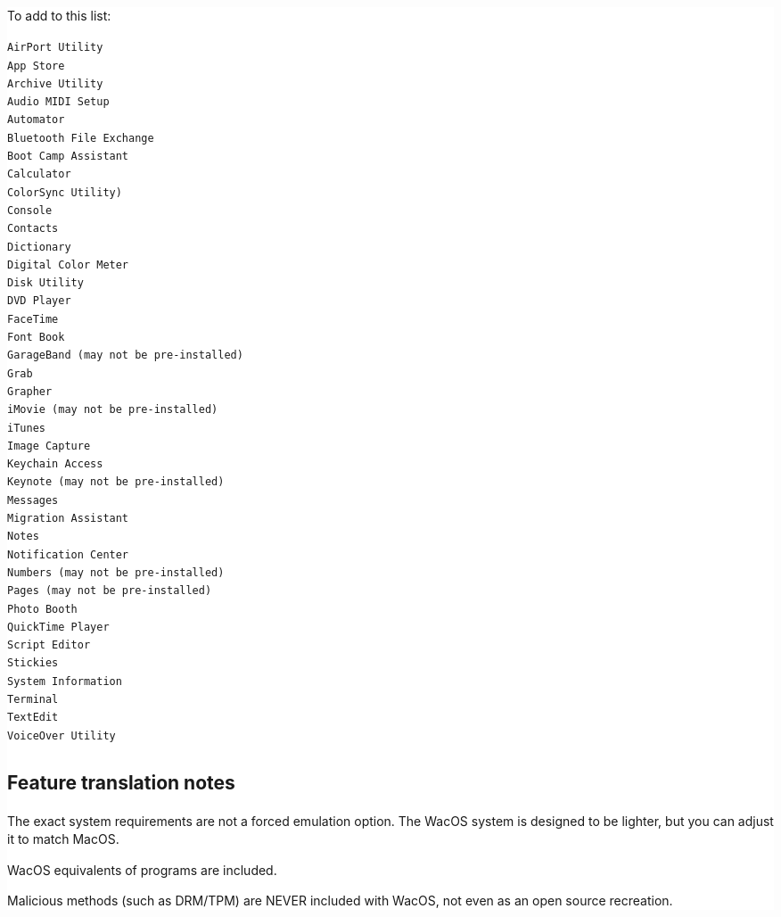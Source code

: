 To add to this list:

```
AirPort Utility
App Store
Archive Utility
Audio MIDI Setup
Automator
Bluetooth File Exchange
Boot Camp Assistant
Calculator
ColorSync Utility)
Console
Contacts
Dictionary
Digital Color Meter
Disk Utility
DVD Player
FaceTime
Font Book
GarageBand (may not be pre-installed)
Grab
Grapher
iMovie (may not be pre-installed)
iTunes
Image Capture
Keychain Access
Keynote (may not be pre-installed)
Messages
Migration Assistant
Notes
Notification Center
Numbers (may not be pre-installed)
Pages (may not be pre-installed)
Photo Booth
QuickTime Player
Script Editor
Stickies
System Information
Terminal
TextEdit
VoiceOver Utility
```

## Feature translation notes

The exact system requirements are not a forced emulation option. The WacOS system is designed to be lighter, but you can adjust it to match MacOS.

WacOS equivalents of programs are included.

Malicious methods (such as DRM/TPM) are NEVER included with WacOS, not even as an open source recreation.
